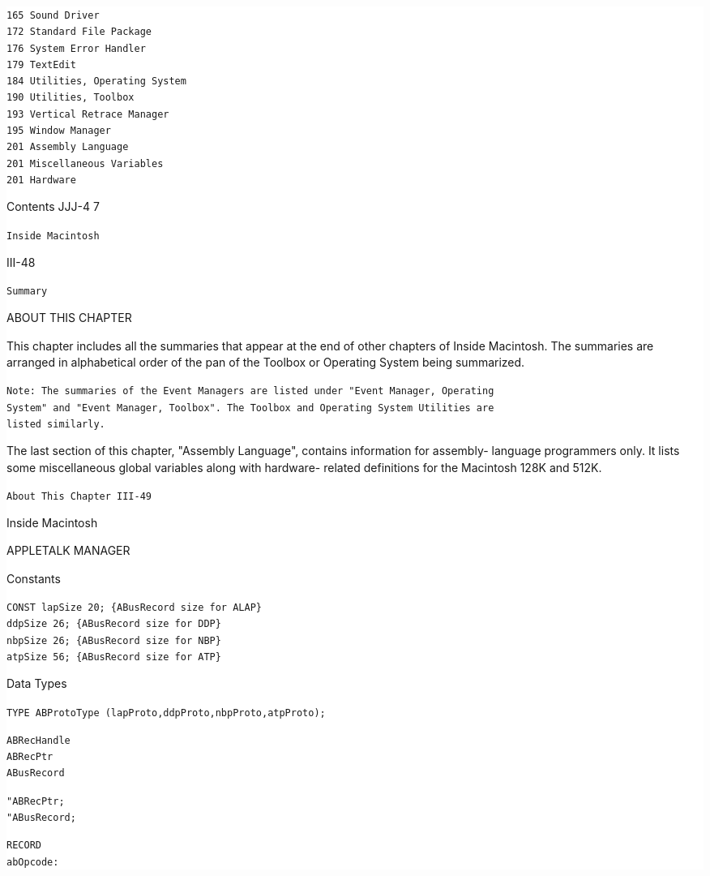 ```
165 Sound Driver
172 Standard File Package
176 System Error Handler
179 TextEdit
184 Utilities, Operating System
190 Utilities, Toolbox
193 Vertical Retrace Manager
195 Window Manager
201 Assembly Language
201 Miscellaneous Variables
201 Hardware
```
Contents JJJ-4 7


```
Inside Macintosh
```
III-48


```
Summary
```
ABOUT THIS CHAPTER

This chapter includes all the summaries that appear at the end of other chapters of Inside
Macintosh. The summaries are arranged in alphabetical order of the pan of the Toolbox or
Operating System being summarized.

```
Note: The summaries of the Event Managers are listed under "Event Manager, Operating
System" and "Event Manager, Toolbox". The Toolbox and Operating System Utilities are
listed similarly.
```
The last section of this chapter, "Assembly Language", contains information for assembly-
language programmers only. It lists some miscellaneous global variables along with hardware-
related definitions for the Macintosh 128K and 512K.

```
About This Chapter III-49
```

Inside Macintosh

APPLETALK MANAGER

Constants

```
CONST lapSize 20; {ABusRecord size for ALAP}
ddpSize 26; {ABusRecord size for DDP}
nbpSize 26; {ABusRecord size for NBP}
atpSize 56; {ABusRecord size for ATP}
```
Data Types

```
TYPE ABProtoType (lapProto,ddpProto,nbpProto,atpProto);
```
```
ABRecHandle
ABRecPtr
ABusRecord
```
```
"ABRecPtr;
"ABusRecord;
```
```
RECORD
abOpcode:
```